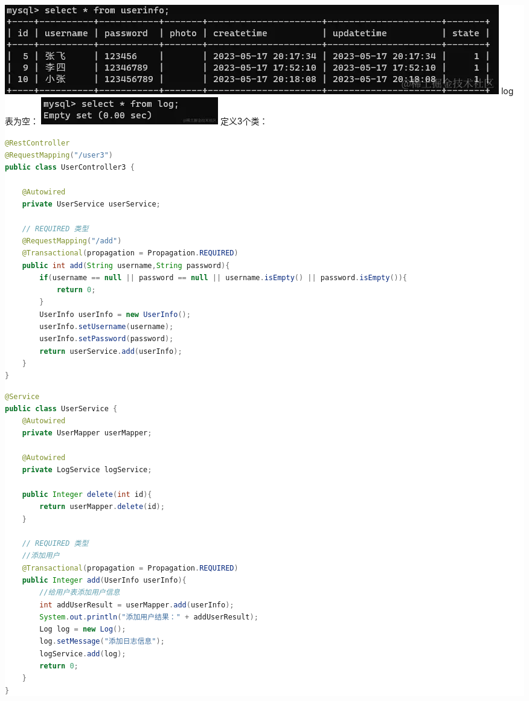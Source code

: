 ![](img/Spring的事务及传播机制/2024-02-26-12-59-58.png)
log 表为空：
![](img/Spring的事务及传播机制/2024-02-26-13-01-20.png)
定义3个类：
```java
@RestController
@RequestMapping("/user3")
public class UserController3 {

    @Autowired
    private UserService userService;

    // REQUIRED 类型
    @RequestMapping("/add")
    @Transactional(propagation = Propagation.REQUIRED)
    public int add(String username,String password){
        if(username == null || password == null || username.isEmpty() || password.isEmpty()){
            return 0;
        }
        UserInfo userInfo = new UserInfo();
        userInfo.setUsername(username);
        userInfo.setPassword(password);
        return userService.add(userInfo);
    }
}
```
```java
@Service
public class UserService {
    @Autowired
    private UserMapper userMapper;

    @Autowired
    private LogService logService;

    public Integer delete(int id){
        return userMapper.delete(id);
    }

    // REQUIRED 类型
    //添加用户
    @Transactional(propagation = Propagation.REQUIRED)
    public Integer add(UserInfo userInfo){
        //给用户表添加用户信息
        int addUserResult = userMapper.add(userInfo);
        System.out.println("添加用户结果：" + addUserResult);
        Log log = new Log();
        log.setMessage("添加日志信息");
        logService.add(log);
        return 0;
    }
}
```